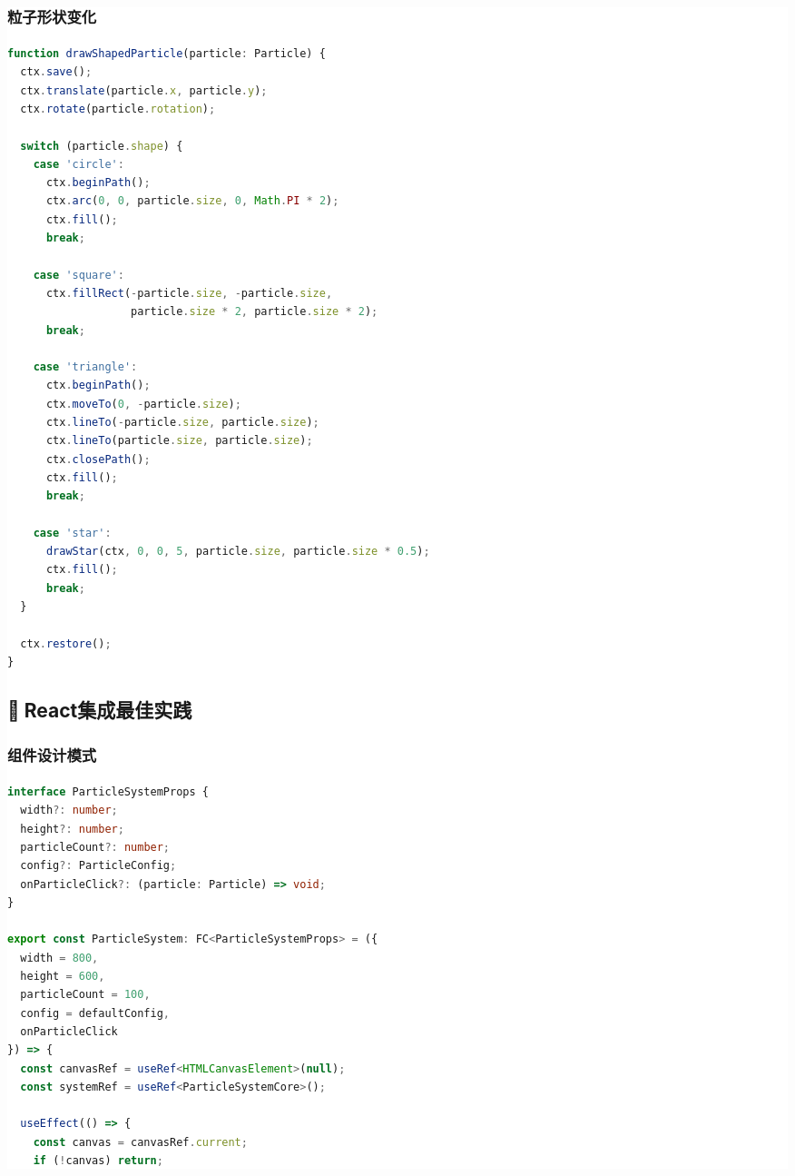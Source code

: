 ### 粒子形状变化
```typescript
function drawShapedParticle(particle: Particle) {
  ctx.save();
  ctx.translate(particle.x, particle.y);
  ctx.rotate(particle.rotation);
  
  switch (particle.shape) {
    case 'circle':
      ctx.beginPath();
      ctx.arc(0, 0, particle.size, 0, Math.PI * 2);
      ctx.fill();
      break;
      
    case 'square':
      ctx.fillRect(-particle.size, -particle.size, 
                   particle.size * 2, particle.size * 2);
      break;
      
    case 'triangle':
      ctx.beginPath();
      ctx.moveTo(0, -particle.size);
      ctx.lineTo(-particle.size, particle.size);
      ctx.lineTo(particle.size, particle.size);
      ctx.closePath();
      ctx.fill();
      break;
      
    case 'star':
      drawStar(ctx, 0, 0, 5, particle.size, particle.size * 0.5);
      ctx.fill();
      break;
  }
  
  ctx.restore();
}
```

## 🚀 React集成最佳实践

### 组件设计模式
```typescript
interface ParticleSystemProps {
  width?: number;
  height?: number;
  particleCount?: number;
  config?: ParticleConfig;
  onParticleClick?: (particle: Particle) => void;
}

export const ParticleSystem: FC<ParticleSystemProps> = ({
  width = 800,
  height = 600,
  particleCount = 100,
  config = defaultConfig,
  onParticleClick
}) => {
  const canvasRef = useRef<HTMLCanvasElement>(null);
  const systemRef = useRef<ParticleSystemCore>();
  
  useEffect(() => {
    const canvas = canvasRef.current;
    if (!canvas) return;
```
